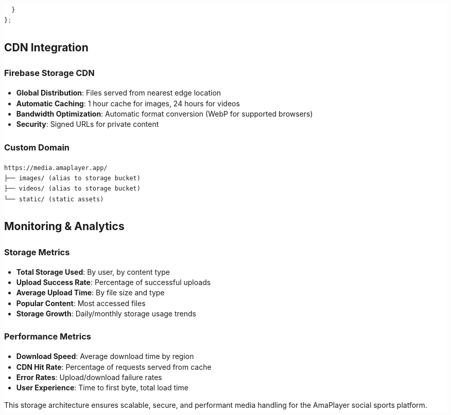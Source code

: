 ```javascript
  }
};
```

## CDN Integration

### Firebase Storage CDN
- **Global Distribution**: Files served from nearest edge location
- **Automatic Caching**: 1 hour cache for images, 24 hours for videos
- **Bandwidth Optimization**: Automatic format conversion (WebP for supported browsers)
- **Security**: Signed URLs for private content

### Custom Domain
```
https://media.amaplayer.app/
├── images/ (alias to storage bucket)
├── videos/ (alias to storage bucket)
└── static/ (static assets)
```

## Monitoring & Analytics

### Storage Metrics
- **Total Storage Used**: By user, by content type
- **Upload Success Rate**: Percentage of successful uploads
- **Average Upload Time**: By file size and type
- **Popular Content**: Most accessed files
- **Storage Growth**: Daily/monthly storage usage trends

### Performance Metrics
- **Download Speed**: Average download time by region
- **CDN Hit Rate**: Percentage of requests served from cache
- **Error Rates**: Upload/download failure rates
- **User Experience**: Time to first byte, total load time

This storage architecture ensures scalable, secure, and performant media handling for the AmaPlayer social sports platform.